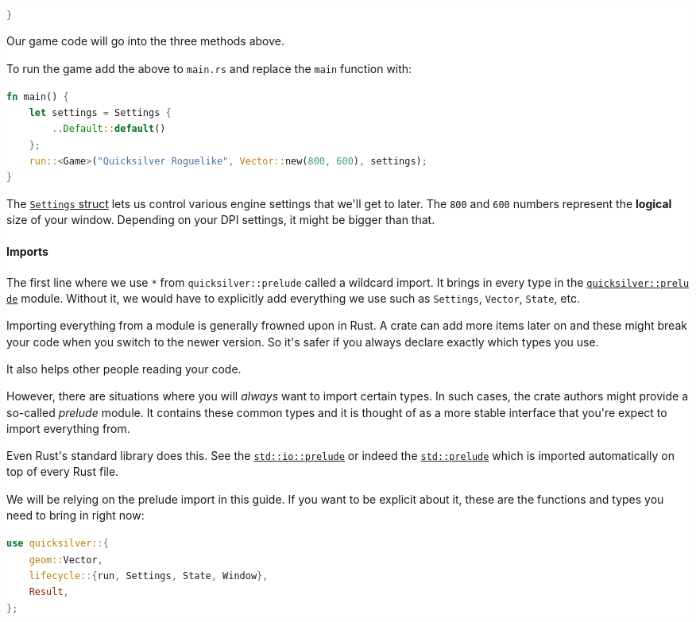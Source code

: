 ```rust
}
```

Our game code will go into the three methods above.

To run the game add the above to `main.rs` and replace the `main`
function with:

```rust
fn main() {
    let settings = Settings {
        ..Default::default()
    };
    run::<Game>("Quicksilver Roguelike", Vector::new(800, 600), settings);
}
```

The [`Settings` struct][settings] lets us control various engine
settings that we'll get to later. The `800` and `600` numbers
represent the **logical** size of your window. Depending on your DPI
settings, it might be bigger than that.

[settings]: https://docs.rs/quicksilver/latest/quicksilver/lifecycle/struct.Settings.html

#### Imports

The first line where we use `*` from `quicksilver::prelude` called a
wildcard import. It brings in every type in
the [`quicksilver::prelude`][prelude] module. Without it, we would
have to explicitly add everything we use such as `Settings`, `Vector`,
`State`, etc.

[prelude]: https://docs.rs/quicksilver/latest/quicksilver/prelude/index.html

Importing everything from a module is generally frowned upon in Rust.
A crate can add more items later on and these might break your code
when you switch to the newer version. So it's safer if you always
declare exactly which types you use.

It also helps other people reading your code.

However, there are situations where you will *always* want to import
certain types. In such cases, the crate authors might provide a
so-called *prelude* module. It contains these common types and it is
thought of as a more stable interface that you're expect to import
everything from.

Even Rust's standard library does this. See
the [`std::io::prelude`][io_prelude] or indeed
the [`std::prelude`][std_prelude] which is imported automatically on
top of every Rust file.

[io_prelude]: https://doc.rust-lang.org/std/io/prelude/index.html
[std_prelude]: https://doc.rust-lang.org/std/prelude/index.html

We will be relying on the prelude import in this guide. If you want to
be explicit about it, these are the functions and types you need to
bring in right now:

```rust
use quicksilver::{
    geom::Vector,
    lifecycle::{run, Settings, State, Window},
    Result,
};
```


[rust]: https://www.rust-lang.org/
[wasm]: https://webassembly.org/
[main.rs]: https://github.com/tomassedovic/quicksilver-roguelike/blob/master/src/main.rs
[state]: https://docs.rs/quicksilver/latest/quicksilver/lifecycle/trait.State.html
[qdocs]: https://docs.rs/quicksilver/latest/quicksilver/index.html
[mononoki]: https://madmalik.github.io/mononoki/
[font_load]: https://docs.rs/quicksilver/latest/quicksilver/graphics/struct.Font.html#method.load
[future]: https://docs.rs/quicksilver/latest/quicksilver/combinators/trait.Future.html
[and_then]: https://docs.rs/quicksilver/latest/quicksilver/combinators/trait.Future.html#method.and_then
[font_render]: https://docs.rs/quicksilver/latest/quicksilver/graphics/struct.Font.html#method.render
[window_clear]: https://docs.rs/quicksilver/latest/quicksilver/lifecycle/struct.Window.html#method.clear
[asset_execute]: https://docs.rs/quicksilver/latest/quicksilver/lifecycle/struct.Asset.html#method.execute
[asset]: https://docs.rs/quicksilver/latest/quicksilver/lifecycle/struct.Asset.html
[execute_or]: https://docs.rs/quicksilver/latest/quicksilver/lifecycle/struct.Asset.html#method.execute_or
[image]: https://docs.rs/quicksilver/latest/quicksilver/graphics/struct.Image.html
[draw_ex]: https://docs.rs/quicksilver/latest/quicksilver/lifecycle/struct.Window.html#method.draw_ex
[draw]: https://docs.rs/quicksilver/latest/quicksilver/lifecycle/struct.Window.html#method.draw
[rectangle]: https://docs.rs/quicksilver/latest/quicksilver/geom/struct.Rectangle.html
[drawable]: https://docs.rs/quicksilver/latest/quicksilver/graphics/trait.Drawable.html
[pixelate]: https://docs.rs/quicksilver/latest/quicksilver/graphics/enum.ImageScaleStrategy.html#variant.Pixelate
[blur]: https://docs.rs/quicksilver/latest/quicksilver/graphics/enum.ImageScaleStrategy.html#variant.Blur
[vector]: https://docs.rs/quicksilver/latest/quicksilver/geom/struct.Vector.html
[vec]: https://doc.rust-lang.org/std/vec/struct.Vec.html
[with_capacity]: https://doc.rust-lang.org/std/vec/struct.Vec.html#method.with_capacity
[ecs]: https://en.wikipedia.org/wiki/Entity%E2%80%93component%E2%80%93system
[ts_example]: https://en.wikipedia.org/wiki/File:Tile_set.png
[tileset]: https://en.wikipedia.org/wiki/Texture_atlas
[build_script]: https://doc.rust-lang.org/cargo/reference/build-scripts.html
[subimage]: https://docs.rs/quicksilver/latest/quicksilver/graphics/struct.Image.html#method.subimage
[hashmap]: https://doc.rust-lang.org/std/collections/struct.HashMap.html
[square]: http://strlen.com/square/?s[]=font
[z3]: https://en.wikipedia.org/wiki/Z3_(computer)